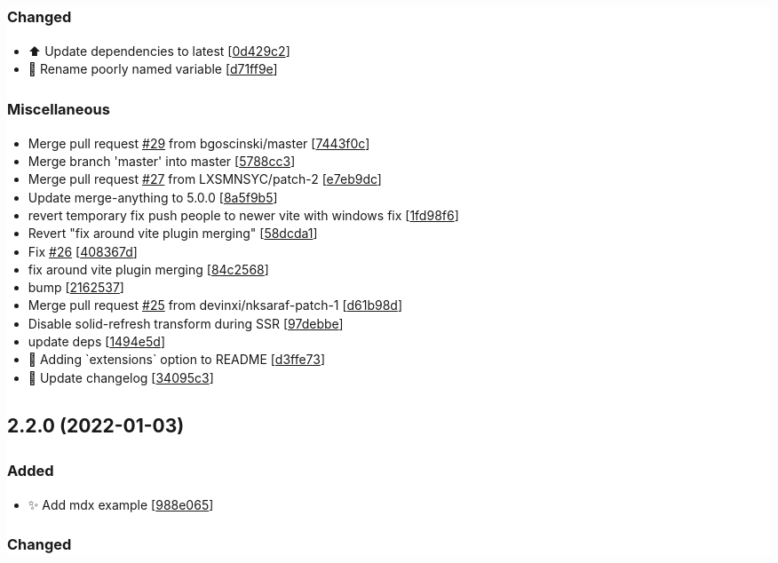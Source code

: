 ### Changed

- ⬆️ Update dependencies to latest [[0d429c2](https://github.com/solidjs/vite-plugin-solid/commit/0d429c2c59261f4bb23a62e5f9736eed113724bf)]
- 🎨 Rename poorly named variable [[d71ff9e](https://github.com/solidjs/vite-plugin-solid/commit/d71ff9ee486fa08a8a577f888b1b6902265ff826)]

### Miscellaneous

- Merge pull request [#29](https://github.com/solidjs/vite-plugin-solid/issues/29) from bgoscinski/master [[7443f0c](https://github.com/solidjs/vite-plugin-solid/commit/7443f0c5e790c4ba5c9539e0d96600ccf816dfab)]
- Merge branch &#x27;master&#x27; into master [[5788cc3](https://github.com/solidjs/vite-plugin-solid/commit/5788cc3098fca7d53a0bb770b516a42d670843b3)]
- Merge pull request [#27](https://github.com/solidjs/vite-plugin-solid/issues/27) from LXSMNSYC/patch-2 [[e7eb9dc](https://github.com/solidjs/vite-plugin-solid/commit/e7eb9dcc2202d93a5fc79d5fac012076a7c6ae69)]
- Update merge-anything to 5.0.0 [[8a5f9b5](https://github.com/solidjs/vite-plugin-solid/commit/8a5f9b51943f189f3147700c24748853a06c22d6)]
- revert temporary fix push people to newer vite with windows fix [[1fd98f6](https://github.com/solidjs/vite-plugin-solid/commit/1fd98f6ca566a54b9bc219f3613a382ee361515c)]
- Revert &quot;fix around vite plugin merging&quot; [[58dcda1](https://github.com/solidjs/vite-plugin-solid/commit/58dcda14c265122eb497d347b4d6429cf9401147)]
- Fix [#26](https://github.com/solidjs/vite-plugin-solid/issues/26) [[408367d](https://github.com/solidjs/vite-plugin-solid/commit/408367d96d4557fe6cac5d4970290a9b8d362372)]
- fix around vite plugin merging [[84c2568](https://github.com/solidjs/vite-plugin-solid/commit/84c25682361e94e112f2274910450291208eeee5)]
- bump [[2162537](https://github.com/solidjs/vite-plugin-solid/commit/2162537529f8a666cdef314fd67c48f1fac84d36)]
- Merge pull request [#25](https://github.com/solidjs/vite-plugin-solid/issues/25) from devinxi/nksaraf-patch-1 [[d61b98d](https://github.com/solidjs/vite-plugin-solid/commit/d61b98d77282b6c4c368c23d8c113c1c2b42f550)]
- Disable solid-refresh transform during SSR [[97debbe](https://github.com/solidjs/vite-plugin-solid/commit/97debbe5f820de1112f37a323ba420d9af8449a5)]
- update deps [[1494e5d](https://github.com/solidjs/vite-plugin-solid/commit/1494e5d28fb8ae923742b770972c7b12ae644730)]
- 📝 Adding &#x60;extensions&#x60; option to README [[d3ffe73](https://github.com/solidjs/vite-plugin-solid/commit/d3ffe73c63ff1af91254928820c742a1b15f4311)]
- 📝 Update changelog [[34095c3](https://github.com/solidjs/vite-plugin-solid/commit/34095c3dcc3cb2c7b867f957694d235c186d44e7)]

<a name="2.2.0"></a>

## 2.2.0 (2022-01-03)

### Added

- ✨ Add mdx example [[988e065](https://github.com/solidjs/vite-plugin-solid/commit/988e065a02bd9df742d5f56d896732d4593a2bdb)]

### Changed
